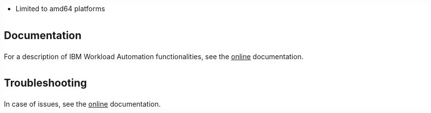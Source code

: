 *  Limited to amd64 platforms  


## Documentation

For a description of IBM Workload Automation functionalities, see the [online](https://www.ibm.com/support/knowledgecenter/en/SSGSPN_9.5.0/com.ibm.tivoli.itws.doc_9.5/twa_landing.html) documentation.

## Troubleshooting

In case of issues, see the [online](https://www.ibm.com/support/knowledgecenter/en/SSGSPN_9.5.0/com.ibm.tivoli.itws.doc_9.5/distr/src_pi/troubleshootingforcontainers.htm) documentation.
